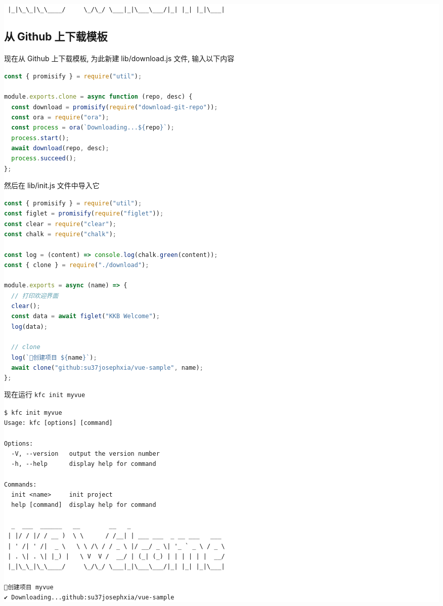 ```shell
 |_|\_\_|\_\____/     \_/\_/ \___|_|\___\___/|_| |_| |_|\___|
```

## 从 Github 上下载模板

现在从 Github 上下载模板, 为此新建 lib/download.js 文件, 输入以下内容

```javascript
const { promisify } = require("util");

module.exports.clone = async function (repo, desc) {
  const download = promisify(require("download-git-repo"));
  const ora = require("ora");
  const process = ora(`Downloading...${repo}`);
  process.start();
  await download(repo, desc);
  process.succeed();
};
```

然后在 lib/init.js 文件中导入它

```javascript
const { promisify } = require("util");
const figlet = promisify(require("figlet"));
const clear = require("clear");
const chalk = require("chalk");

const log = (content) => console.log(chalk.green(content));
const { clone } = require("./download");

module.exports = async (name) => {
  // 打印欢迎界面
  clear();
  const data = await figlet("KKB Welcome");
  log(data);

  // clone
  log(`🚀创建项目 ${name}`);
  await clone("github:su37josephxia/vue-sample", name);
};
```

现在运行 `kfc init myvue`

```shell
$ kfc init myvue
Usage: kfc [options] [command]

Options:
  -V, --version   output the version number
  -h, --help      display help for command

Commands:
  init <name>     init project
  help [command]  display help for command

  _  ___  ______   __        __   _
 | |/ / |/ / __ )  \ \      / /__| | ___ ___  _ __ ___   ___
 | ' /| ' /|  _ \   \ \ /\ / / _ \ |/ __/ _ \| '_ ` _ \ / _ \
 | . \| . \| |_) |   \ V  V /  __/ | (_| (_) | | | | | |  __/
 |_|\_\_|\_\____/     \_/\_/ \___|_|\___\___/|_| |_| |_|\___|

🚀创建项目 myvue
✔ Downloading...github:su37josephxia/vue-sample
```
